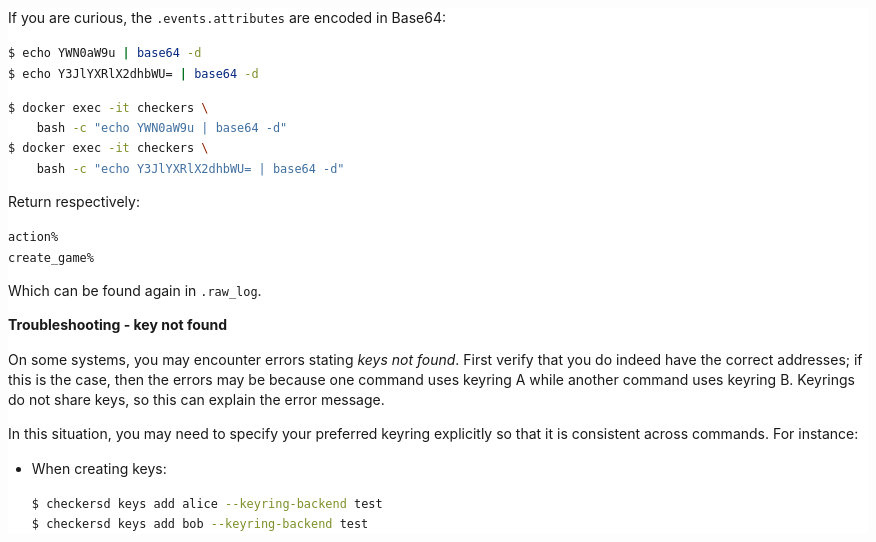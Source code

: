 If you are curious, the `.events.attributes` are encoded in Base64:

<CodeGroup>

<CodeGroupItem title="Local" active>

```sh
$ echo YWN0aW9u | base64 -d
$ echo Y3JlYXRlX2dhbWU= | base64 -d
```

</CodeGroupItem>

<CodeGroupItem title="Docker">

```sh
$ docker exec -it checkers \
    bash -c "echo YWN0aW9u | base64 -d"
$ docker exec -it checkers \
    bash -c "echo Y3JlYXRlX2dhbWU= | base64 -d"
```

</CodeGroupItem>

</CodeGroup>

Return respectively:

```txt
action%
create_game%
```

Which can be found again in `.raw_log`.

</ExpansionPanel>

<HighlightBox type="reading">

**Troubleshooting - key not found**

On some systems, you may encounter errors stating _keys not found_. First verify that you do indeed have the correct addresses; if this is the case, then the errors may be because one command uses keyring A while another command uses keyring B. Keyrings do not share keys, so this can explain the error message.

In this situation, you may need to specify your preferred keyring explicitly so that it is consistent across commands. For instance:

- When creating keys:

  <CodeGroup>

  <CodeGroupItem title="Local" active>

  ```sh
  $ checkersd keys add alice --keyring-backend test
  $ checkersd keys add bob --keyring-backend test
  ```

  </CodeGroupItem>

  <CodeGroupItem title="Docker">
